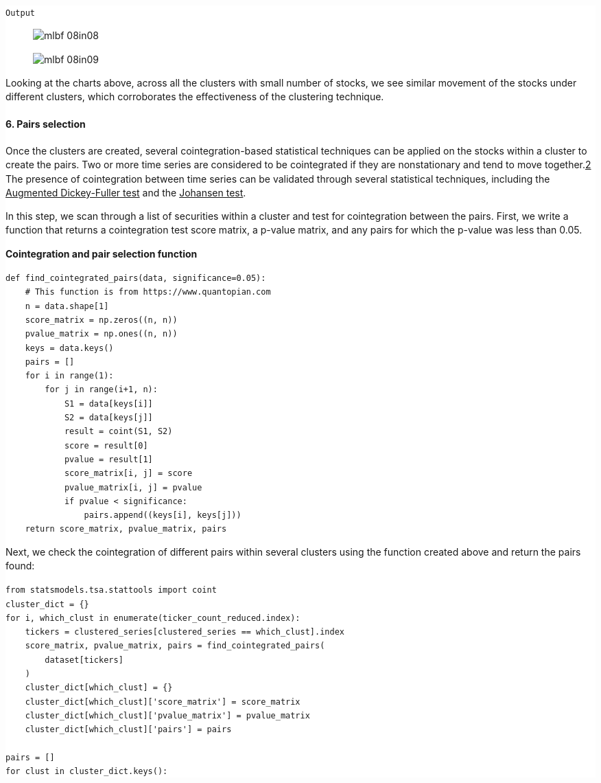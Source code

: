 `Output`

<figure><img src="https://learning.oreilly.com/api/v2/epubs/urn:orm:book:9781492073048/files/assets/mlbf_08in08.png" alt="mlbf 08in08" height="314" width="940"><figcaption></figcaption></figure>



<figure><img src="https://learning.oreilly.com/api/v2/epubs/urn:orm:book:9781492073048/files/assets/mlbf_08in09.png" alt="mlbf 08in09" height="312" width="969"><figcaption></figcaption></figure>



Looking at the charts above, across all the clusters with small number of stocks, we see similar movement of the stocks under different clusters, which corroborates the effectiveness of the clustering technique.

#### 6. Pairs selection

Once the clusters are created, several cointegration-based statistical techniques can be applied on the stocks within a cluster to create the pairs. Two or more time series are considered to be cointegrated if they are nonstationary and tend to move together.[2](https://learning.oreilly.com/library/view/machine-learning-and/9781492073048/ch08.html#idm45864669617544) The presence of cointegration between time series can be validated through several statistical techniques, including the [Augmented Dickey-Fuller test](https://oreil.ly/5xKZy) and the [Johansen test](https://oreil.ly/9zbnC).

In this step, we scan through a list of securities within a cluster and test for cointegration between the pairs. First, we write a function that returns a cointegration test score matrix, a p-value matrix, and any pairs for which the p-value was less than 0.05.

**Cointegration and pair selection function**

```
def find_cointegrated_pairs(data, significance=0.05):
    # This function is from https://www.quantopian.com
    n = data.shape[1]
    score_matrix = np.zeros((n, n))
    pvalue_matrix = np.ones((n, n))
    keys = data.keys()
    pairs = []
    for i in range(1):
        for j in range(i+1, n):
            S1 = data[keys[i]]
            S2 = data[keys[j]]
            result = coint(S1, S2)
            score = result[0]
            pvalue = result[1]
            score_matrix[i, j] = score
            pvalue_matrix[i, j] = pvalue
            if pvalue < significance:
                pairs.append((keys[i], keys[j]))
    return score_matrix, pvalue_matrix, pairs
```

Next, we check the cointegration of different pairs within several clusters using the function created above and return the pairs found:

```
from statsmodels.tsa.stattools import coint
cluster_dict = {}
for i, which_clust in enumerate(ticker_count_reduced.index):
    tickers = clustered_series[clustered_series == which_clust].index
    score_matrix, pvalue_matrix, pairs = find_cointegrated_pairs(
        dataset[tickers]
    )
    cluster_dict[which_clust] = {}
    cluster_dict[which_clust]['score_matrix'] = score_matrix
    cluster_dict[which_clust]['pvalue_matrix'] = pvalue_matrix
    cluster_dict[which_clust]['pairs'] = pairs

pairs = []
for clust in cluster_dict.keys():
```